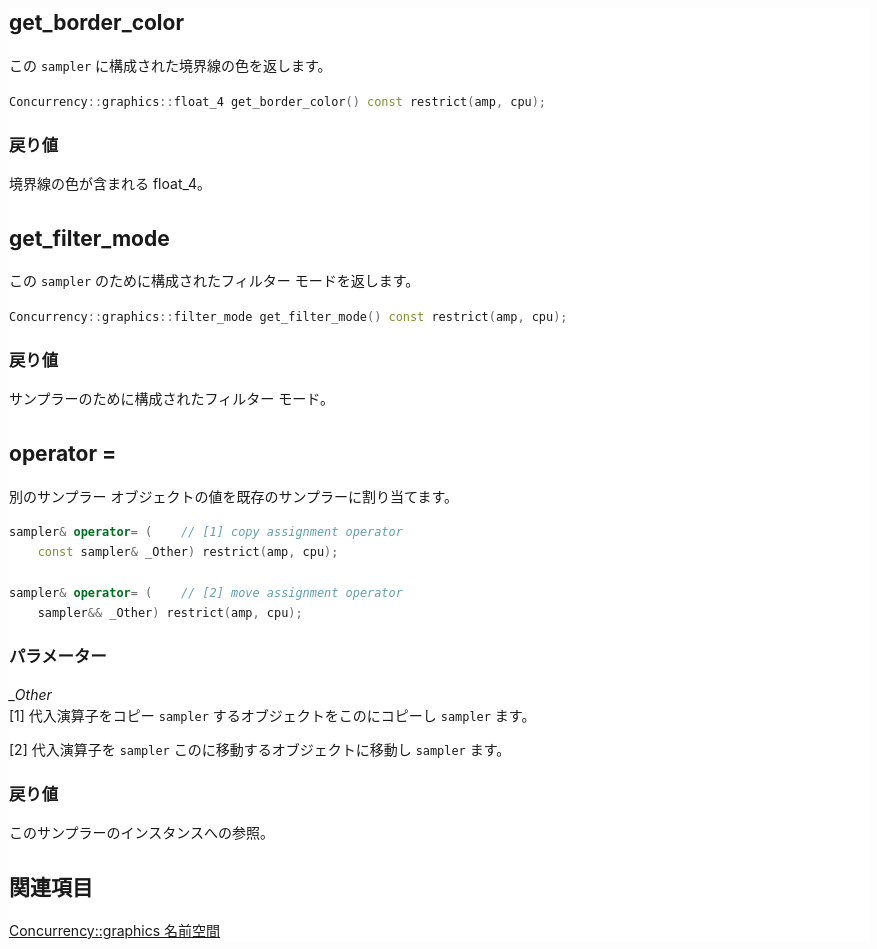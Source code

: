 ## <a name="get_border_color"></a><a name="get_border_color"></a> get_border_color

この `sampler` に構成された境界線の色を返します。

```cpp
Concurrency::graphics::float_4 get_border_color() const restrict(amp, cpu);
```

### <a name="return-value"></a>戻り値

境界線の色が含まれる float_4。

## <a name="get_filter_mode"></a><a name="get_filter_mode"></a> get_filter_mode

この `sampler` のために構成されたフィルター モードを返します。

```cpp
Concurrency::graphics::filter_mode get_filter_mode() const restrict(amp, cpu);
```

### <a name="return-value"></a>戻り値

サンプラーのために構成されたフィルター モード。

## <a name="operator"></a><a name="operator_eq"></a> operator =

別のサンプラー オブジェクトの値を既存のサンプラーに割り当てます。

```cpp
sampler& operator= (    // [1] copy assignment operator
    const sampler& _Other) restrict(amp, cpu);

sampler& operator= (    // [2] move assignment operator
    sampler&& _Other) restrict(amp, cpu);
```

### <a name="parameters"></a>パラメーター

*_Other*<br/>
[1] 代入演算子をコピー `sampler` するオブジェクトをこのにコピーし `sampler` ます。

[2] 代入演算子を `sampler` このに移動するオブジェクトに移動し `sampler` ます。

### <a name="return-value"></a>戻り値

このサンプラーのインスタンスへの参照。

## <a name="see-also"></a>関連項目

[Concurrency::graphics 名前空間](concurrency-graphics-namespace.md)
